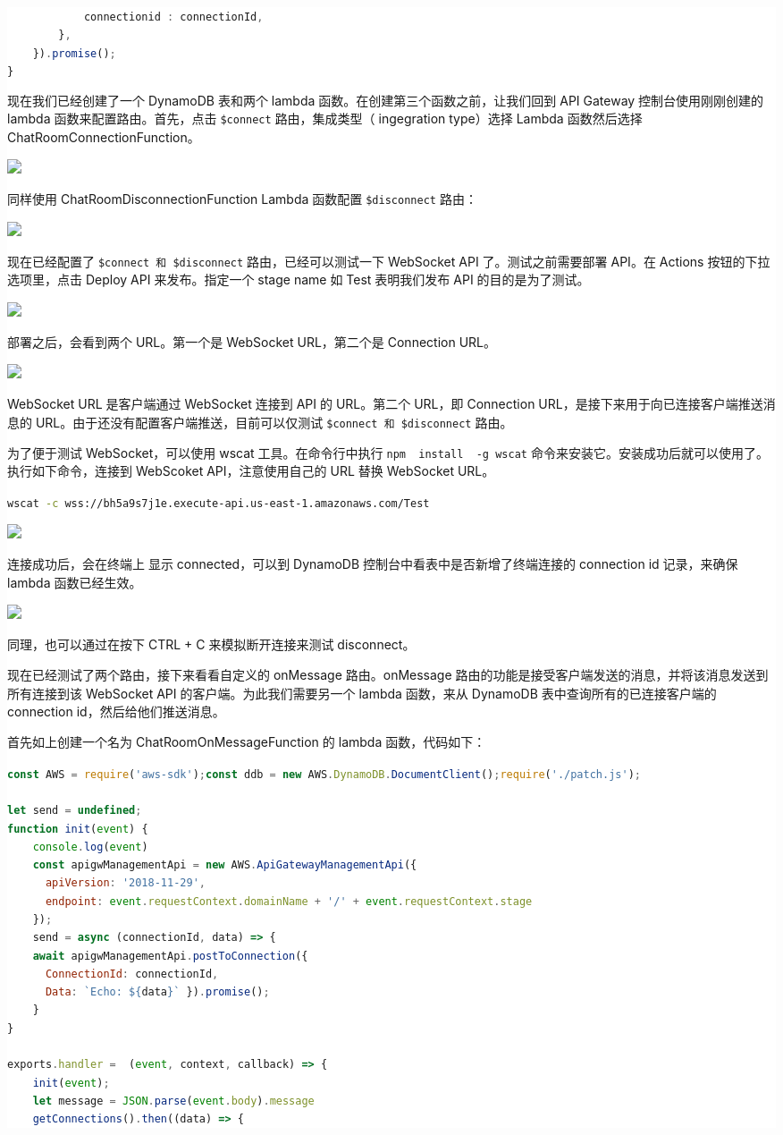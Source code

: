 ```javascript
            connectionid : connectionId,
        },
    }).promise();
}
```

现在我们已经创建了一个 DynamoDB 表和两个 lambda 函数。在创建第三个函数之前，让我们回到 API Gateway 控制台使用刚刚创建的 lambda 函数来配置路由。首先，点击 `$connect` 路由，集成类型（ ingegration type）选择 Lambda 函数然后选择 ChatRoomConnectionFunction。

![](https://cdn-media-1.freecodecamp.org/images/Jm4gDZE2iTvkM7jjEIbD5dJwxMpfQqNJcxaw)

同样使用 ChatRoomDisconnectionFunction Lambda 函数配置 `$disconnect` 路由：

![](https://cdn-media-1.freecodecamp.org/images/xydcct1RcCF4MMgATbCUE7RoOlVw5Zx-rBzy)

现在已经配置了 `$connect 和 $disconnect` 路由，已经可以测试一下 WebSocket API 了。测试之前需要部署 API。在 Actions 按钮的下拉选项里，点击 Deploy API 来发布。指定一个 stage name 如 Test 表明我们发布 API 的目的是为了测试。

![](https://cdn-media-1.freecodecamp.org/images/Bflmr7zIfPBtVbdcQw-FhWrdWLomxD5wSMIu)

部署之后，会看到两个 URL。第一个是 WebSocket URL，第二个是 Connection URL。

![](https://cdn-media-1.freecodecamp.org/images/81K7bxiFXv-JMJx8b5jScxBmnjkKM4brxY9Q)

WebSocket URL 是客户端通过 WebSocket 连接到 API 的 URL。第二个 URL，即 Connection URL，是接下来用于向已连接客户端推送消息的 URL。由于还没有配置客户端推送，目前可以仅测试 `$connect 和 $disconnect` 路由。

为了便于测试 WebSocket，可以使用 wscat 工具。在命令行中执行 `npm  install  -g wscat` 命令来安装它。安装成功后就可以使用了。执行如下命令，连接到 WebScoket API，注意使用自己的 URL 替换 WebSocket URL。

```bash
wscat -c wss://bh5a9s7j1e.execute-api.us-east-1.amazonaws.com/Test
```

![](https://cdn-media-1.freecodecamp.org/images/8uYGb6iG04XmfBsGOWxhLsxAenVIafGSWRE3)

连接成功后，会在终端上 显示 connected，可以到 DynamoDB 控制台中看表中是否新增了终端连接的 connection id 记录，来确保 lambda 函数已经生效。

![](https://cdn-media-1.freecodecamp.org/images/uMqXnECECOiDAkC4NcS4OYjWgpvLOsUBNA8z)

同理，也可以通过在按下 CTRL + C 来模拟断开连接来测试 disconnect。

现在已经测试了两个路由，接下来看看自定义的 onMessage 路由。onMessage 路由的功能是接受客户端发送的消息，并将该消息发送到所有连接到该 WebSocket API 的客户端。为此我们需要另一个 lambda 函数，来从 DynamoDB 表中查询所有的已连接客户端的 connection id，然后给他们推送消息。

首先如上创建一个名为 ChatRoomOnMessageFunction 的 lambda 函数，代码如下：

```javascript
const AWS = require('aws-sdk');const ddb = new AWS.DynamoDB.DocumentClient();require('./patch.js');

let send = undefined;
function init(event) {
    console.log(event)
    const apigwManagementApi = new AWS.ApiGatewayManagementApi({    
      apiVersion: '2018-11-29',
      endpoint: event.requestContext.domainName + '/' + event.requestContext.stage
    });
    send = async (connectionId, data) => {
    await apigwManagementApi.postToConnection({
      ConnectionId: connectionId,
      Data: `Echo: ${data}` }).promise();  
    }
}

exports.handler =  (event, context, callback) => {
    init(event);
    let message = JSON.parse(event.body).message      
    getConnections().then((data) => {
```